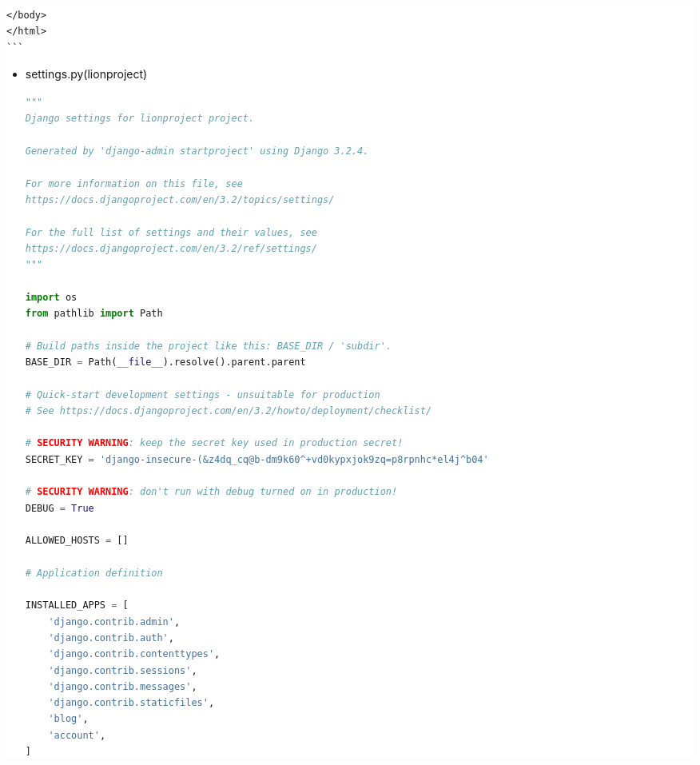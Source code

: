     </body>
    </html>
    ```

- settings.py(lionproject)

    ```python
    """
    Django settings for lionproject project.

    Generated by 'django-admin startproject' using Django 3.2.4.

    For more information on this file, see
    https://docs.djangoproject.com/en/3.2/topics/settings/

    For the full list of settings and their values, see
    https://docs.djangoproject.com/en/3.2/ref/settings/
    """

    import os
    from pathlib import Path

    # Build paths inside the project like this: BASE_DIR / 'subdir'.
    BASE_DIR = Path(__file__).resolve().parent.parent

    # Quick-start development settings - unsuitable for production
    # See https://docs.djangoproject.com/en/3.2/howto/deployment/checklist/

    # SECURITY WARNING: keep the secret key used in production secret!
    SECRET_KEY = 'django-insecure-(&z4dq_cq@b-dm9k60^+vd0kypxjok9zq=p8rpnhc*el4j^b04'

    # SECURITY WARNING: don't run with debug turned on in production!
    DEBUG = True

    ALLOWED_HOSTS = []

    # Application definition

    INSTALLED_APPS = [
        'django.contrib.admin',
        'django.contrib.auth',
        'django.contrib.contenttypes',
        'django.contrib.sessions',
        'django.contrib.messages',
        'django.contrib.staticfiles',
        'blog',
        'account',
    ]
